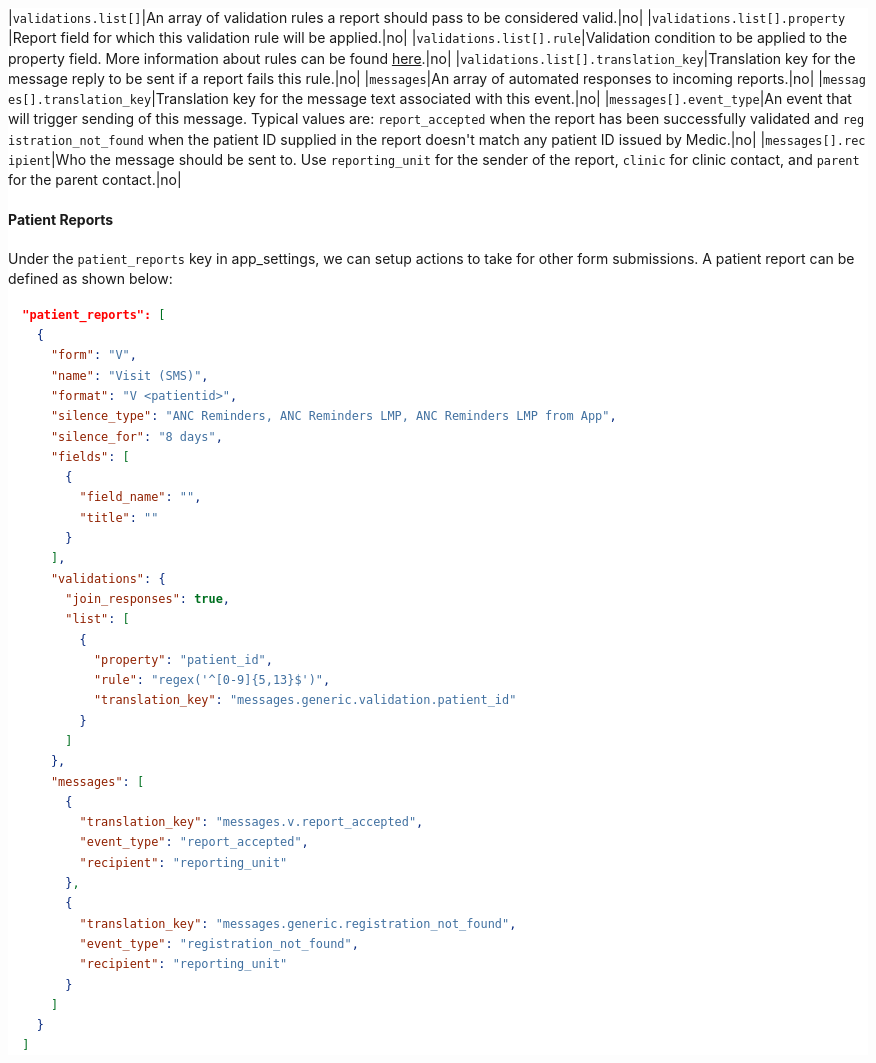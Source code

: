 |`validations.list[]`|An array of validation rules a report should pass to be considered valid.|no|
|`validations.list[].property`|Report field for which this validation rule will be applied.|no|
|`validations.list[].rule`|Validation condition to be applied to the property field. More information about rules can be found [here](app-settings-validations.md#rules).|no|
|`validations.list[].translation_key`|Translation key for the message reply to be sent if a report fails this rule.|no|
|`messages`|An array of automated responses to incoming reports.|no|
|`messages[].translation_key`|Translation key for the message text associated with this event.|no|
|`messages[].event_type`|An event that will trigger sending of this message. Typical values are: `report_accepted` when the report has been successfully validated and `registration_not_found` when the patient ID supplied in the report doesn't match any patient ID issued by Medic.|no|
|`messages[].recipient`|Who the message should be sent to. Use `reporting_unit` for the sender of the report, `clinic` for clinic contact, and `parent` for the parent contact.|no|

#### Patient Reports

Under the `patient_reports` key in app_settings, we can setup actions to take for other form submissions. A patient report can be defined as shown below:

```json
  "patient_reports": [
    {
      "form": "V",
      "name": "Visit (SMS)",
      "format": "V <patientid>",
      "silence_type": "ANC Reminders, ANC Reminders LMP, ANC Reminders LMP from App",
      "silence_for": "8 days",
      "fields": [
        {
          "field_name": "",
          "title": ""
        }
      ],
      "validations": {
        "join_responses": true,
        "list": [
          {
            "property": "patient_id",
            "rule": "regex('^[0-9]{5,13}$')",
            "translation_key": "messages.generic.validation.patient_id"
          }
        ]
      },
      "messages": [
        {
          "translation_key": "messages.v.report_accepted",
          "event_type": "report_accepted",
          "recipient": "reporting_unit"
        },
        {
          "translation_key": "messages.generic.registration_not_found",
          "event_type": "registration_not_found",
          "recipient": "reporting_unit"
        }
      ]
    }
  ]
```
